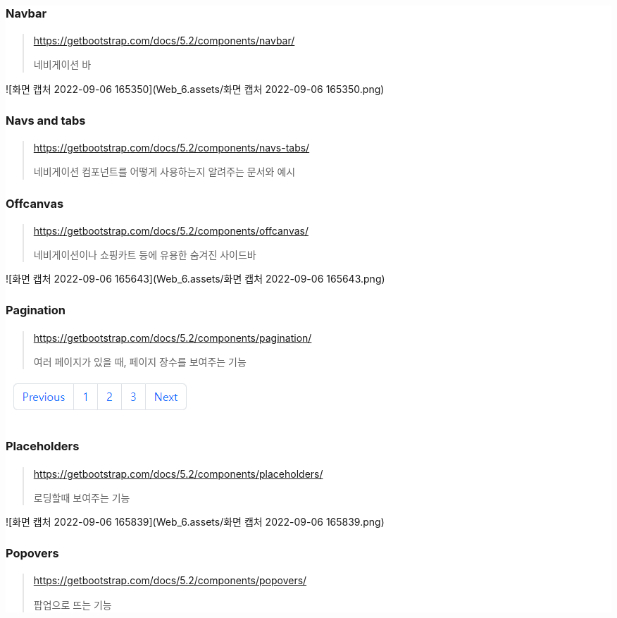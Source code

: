 ### Navbar

> https://getbootstrap.com/docs/5.2/components/navbar/
>
> 네비게이션 바

![화면 캡처 2022-09-06 165350](Web_6.assets/화면 캡처 2022-09-06 165350.png)



### Navs and tabs

> https://getbootstrap.com/docs/5.2/components/navs-tabs/
>
> 네비게이션 컴포넌트를 어떻게 사용하는지 알려주는 문서와 예시



### Offcanvas

> https://getbootstrap.com/docs/5.2/components/offcanvas/
>
> 네비게이션이나 쇼핑카트 등에 유용한 숨겨진 사이드바

![화면 캡처 2022-09-06 165643](Web_6.assets/화면 캡처 2022-09-06 165643.png)



### Pagination

> https://getbootstrap.com/docs/5.2/components/pagination/
>
> 여러 페이지가 있을 때, 페이지 장수를 보여주는 기능

![image-20220906165746151](Web_6.assets/image-20220906165746151.png)



### Placeholders

> https://getbootstrap.com/docs/5.2/components/placeholders/
>
> 로딩할때 보여주는 기능

![화면 캡처 2022-09-06 165839](Web_6.assets/화면 캡처 2022-09-06 165839.png)



### Popovers

> https://getbootstrap.com/docs/5.2/components/popovers/
>
> 팝업으로 뜨는 기능
